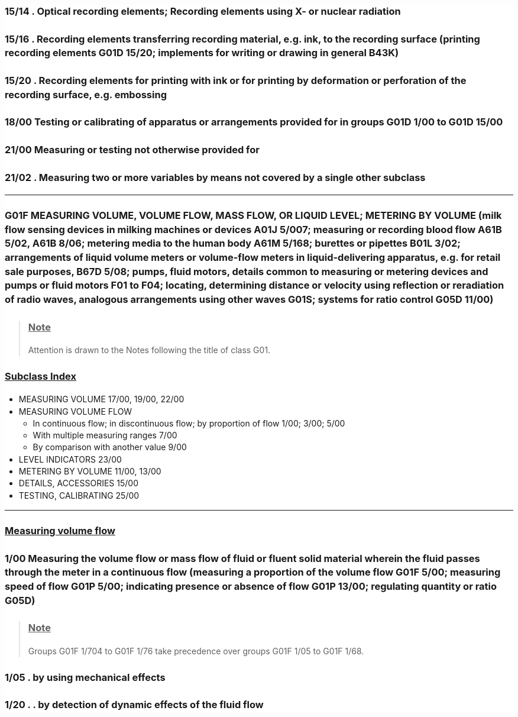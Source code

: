 ### 15/14 . Optical recording elements; Recording elements using X- or nuclear radiation
### 15/16 . Recording elements transferring recording material, e.g. ink, to the recording surface (printing recording elements G01D 15/20; implements for writing or drawing in general B43K)
### 15/20 . Recording elements for printing with ink or for printing by deformation or perforation of the recording surface, e.g. embossing
### **18/00 Testing or calibrating of apparatus or arrangements provided for in groups G01D 1/00 to G01D 15/00**
### **21/00 Measuring or testing not otherwise provided for**
### 21/02 . Measuring two or more variables by means not covered by a single other subclass
***
### **G01F MEASURING VOLUME, VOLUME FLOW, MASS FLOW, OR LIQUID LEVEL; METERING BY VOLUME** (milk flow sensing devices in milking machines or devices A01J 5/007; measuring or recording blood flow A61B 5/02, A61B 8/06; metering media to the human body A61M 5/168; burettes or pipettes B01L 3/02; arrangements of liquid volume meters or volume-flow meters in liquid-delivering apparatus, e.g. for retail sale purposes, B67D 5/08; pumps, fluid motors, details common to measuring or metering devices and pumps or fluid motors F01 to F04; locating, determining distance or velocity using reflection or reradiation of radio waves, analogous arrangements using other waves G01S; systems for ratio control G05D 11/00)
> ### <u>**Note**</u>
> Attention is drawn to the Notes following the title of class G01.
### <u>**Subclass Index**</u>
+ MEASURING VOLUME		17/00, 19/00, 22/00
+ MEASURING VOLUME FLOW
	+ In continuous flow; in discontinuous flow; by proportion of flow		1/00; 3/00; 5/00
	+ With multiple measuring ranges		7/00
	+ By comparison with another value		9/00
+ LEVEL INDICATORS		23/00
+ METERING BY VOLUME		11/00, 13/00
+ DETAILS, ACCESSORIES		15/00
+ TESTING, CALIBRATING		25/00
***
### <u>**Measuring volume flow**</u>
### **1/00 Measuring the volume flow or mass flow of fluid or fluent solid material wherein the fluid passes through the meter in a continuous flow** (measuring a proportion of the volume flow G01F 5/00; measuring speed of flow G01P 5/00; indicating presence or absence of flow G01P 13/00; regulating quantity or ratio G05D)
> ### <u>**Note**</u>
> Groups G01F 1/704 to G01F 1/76 take precedence over groups G01F 1/05 to G01F 1/68.&nbsp;
### 1/05 . by using mechanical effects
### 1/20 . . by detection of dynamic effects of the fluid flow